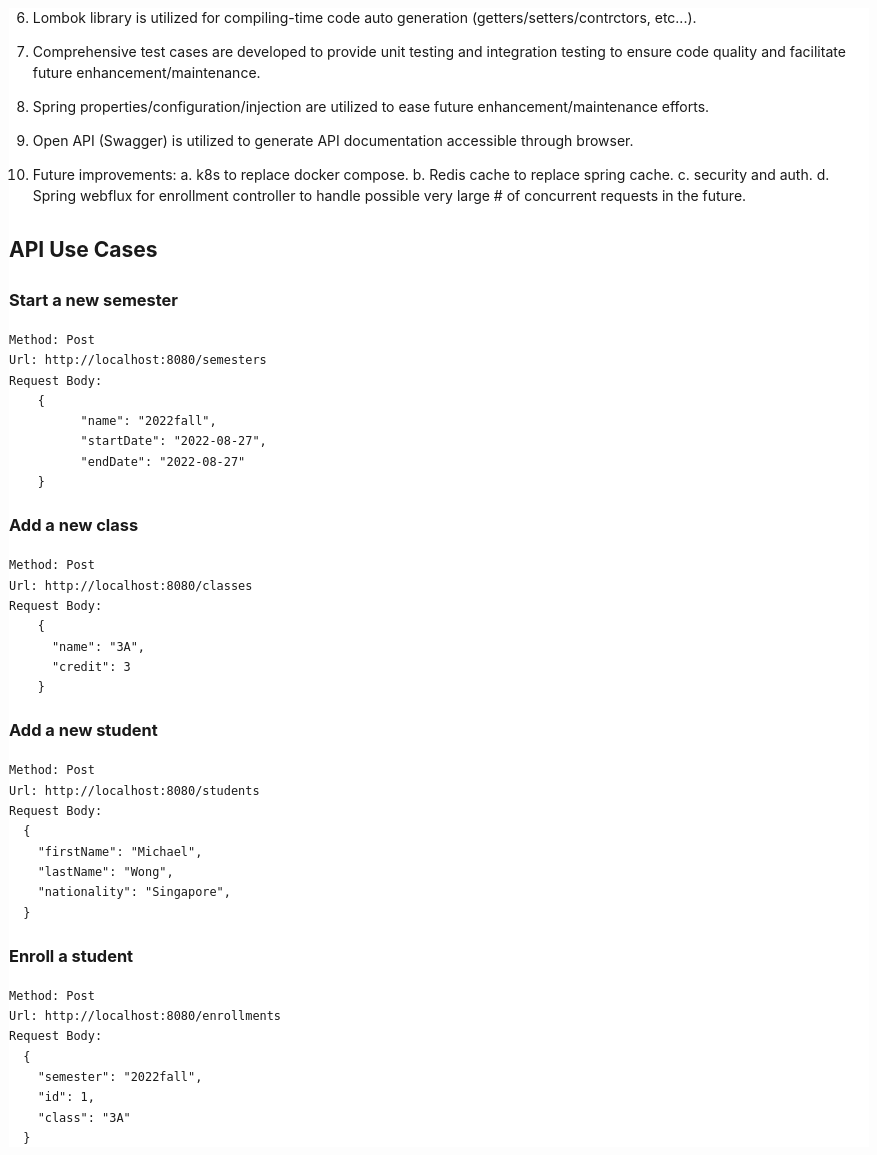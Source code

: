 6. Lombok library is utilized for compiling-time code auto generation (getters/setters/contrctors, etc...).

7. Comprehensive test cases are developed to provide unit testing and integration testing to ensure code quality and facilitate future enhancement/maintenance.

8. Spring properties/configuration/injection are utilized to ease future enhancement/maintenance efforts.

9. Open API (Swagger) is utilized to generate API documentation accessible through browser.

10. Future improvements:
    a. k8s to replace docker compose.
    b. Redis cache to replace spring cache.
    c. security and auth.
    d. Spring webflux for enrollment controller to handle possible very large # of concurrent requests in the future.

## API Use Cases

### Start a new semester
	Method: Post
	Url: http://localhost:8080/semesters
	Request Body: 
		{
              "name": "2022fall",
              "startDate": "2022-08-27",
              "endDate": "2022-08-27"
		}

### Add a new class
	Method: Post
	Url: http://localhost:8080/classes
	Request Body: 
		{
		  "name": "3A",
		  "credit": 3
		}

### Add a new student
    Method: Post
    Url: http://localhost:8080/students
    Request Body: 
      {
        "firstName": "Michael",
        "lastName": "Wong",
        "nationality": "Singapore",
      }
### Enroll a student
    Method: Post
    Url: http://localhost:8080/enrollments
    Request Body:
      {
        "semester": "2022fall",
        "id": 1,
        "class": "3A"
      }
		